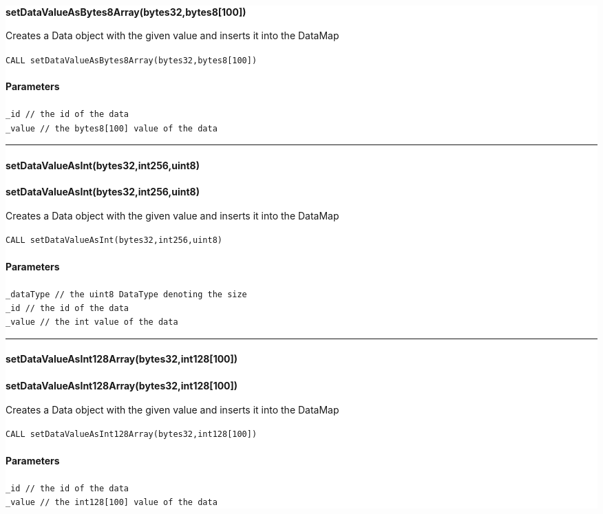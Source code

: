 
**setDataValueAsBytes8Array(bytes32,bytes8[100])**


Creates a Data object with the given value and inserts it into the DataMap

```endpoint
CALL setDataValueAsBytes8Array(bytes32,bytes8[100])
```

#### Parameters

```solidity
_id // the id of the data
_value // the bytes8[100] value of the data

```


---

#### setDataValueAsInt(bytes32,int256,uint8)


**setDataValueAsInt(bytes32,int256,uint8)**


Creates a Data object with the given value and inserts it into the DataMap

```endpoint
CALL setDataValueAsInt(bytes32,int256,uint8)
```

#### Parameters

```solidity
_dataType // the uint8 DataType denoting the size
_id // the id of the data
_value // the int value of the data

```


---

#### setDataValueAsInt128Array(bytes32,int128[100])


**setDataValueAsInt128Array(bytes32,int128[100])**


Creates a Data object with the given value and inserts it into the DataMap

```endpoint
CALL setDataValueAsInt128Array(bytes32,int128[100])
```

#### Parameters

```solidity
_id // the id of the data
_value // the int128[100] value of the data

```
